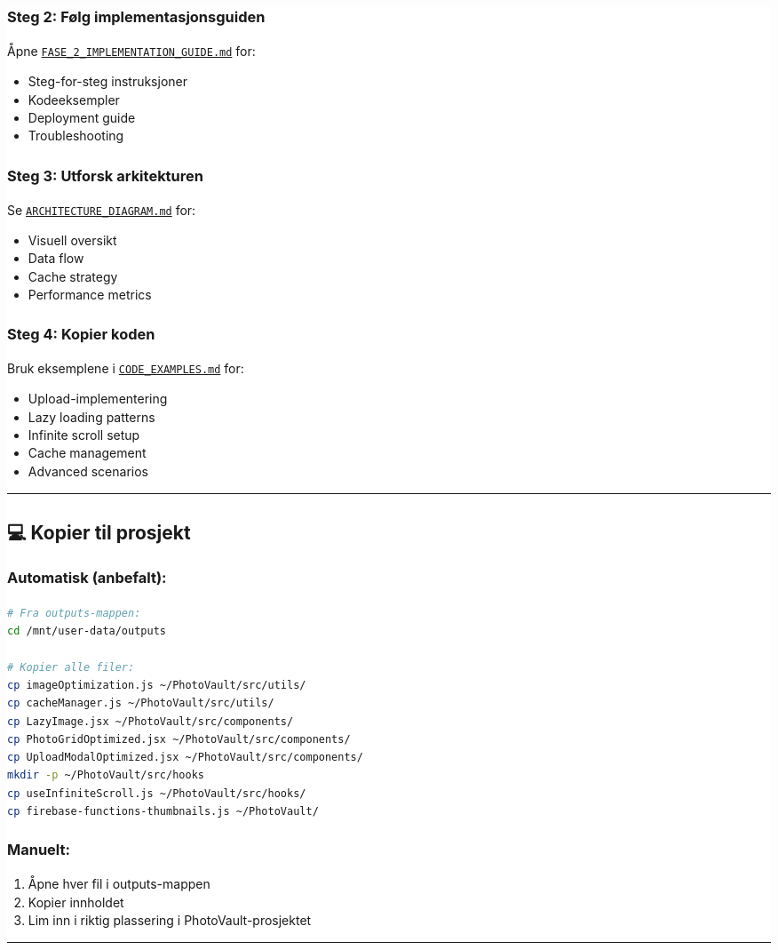 ### **Steg 2: Følg implementasjonsguiden**

Åpne [`FASE_2_IMPLEMENTATION_GUIDE.md`](./FASE_2_IMPLEMENTATION_GUIDE.md) for:
- Steg-for-steg instruksjoner
- Kodeeksempler
- Deployment guide
- Troubleshooting

### **Steg 3: Utforsk arkitekturen**

Se [`ARCHITECTURE_DIAGRAM.md`](./ARCHITECTURE_DIAGRAM.md) for:
- Visuell oversikt
- Data flow
- Cache strategy
- Performance metrics

### **Steg 4: Kopier koden**

Bruk eksemplene i [`CODE_EXAMPLES.md`](./CODE_EXAMPLES.md) for:
- Upload-implementering
- Lazy loading patterns
- Infinite scroll setup
- Cache management
- Advanced scenarios

---

## 💻 Kopier til prosjekt

### **Automatisk (anbefalt):**

```bash
# Fra outputs-mappen:
cd /mnt/user-data/outputs

# Kopier alle filer:
cp imageOptimization.js ~/PhotoVault/src/utils/
cp cacheManager.js ~/PhotoVault/src/utils/
cp LazyImage.jsx ~/PhotoVault/src/components/
cp PhotoGridOptimized.jsx ~/PhotoVault/src/components/
cp UploadModalOptimized.jsx ~/PhotoVault/src/components/
mkdir -p ~/PhotoVault/src/hooks
cp useInfiniteScroll.js ~/PhotoVault/src/hooks/
cp firebase-functions-thumbnails.js ~/PhotoVault/
```

### **Manuelt:**

1. Åpne hver fil i outputs-mappen
2. Kopier innholdet
3. Lim inn i riktig plassering i PhotoVault-prosjektet

---